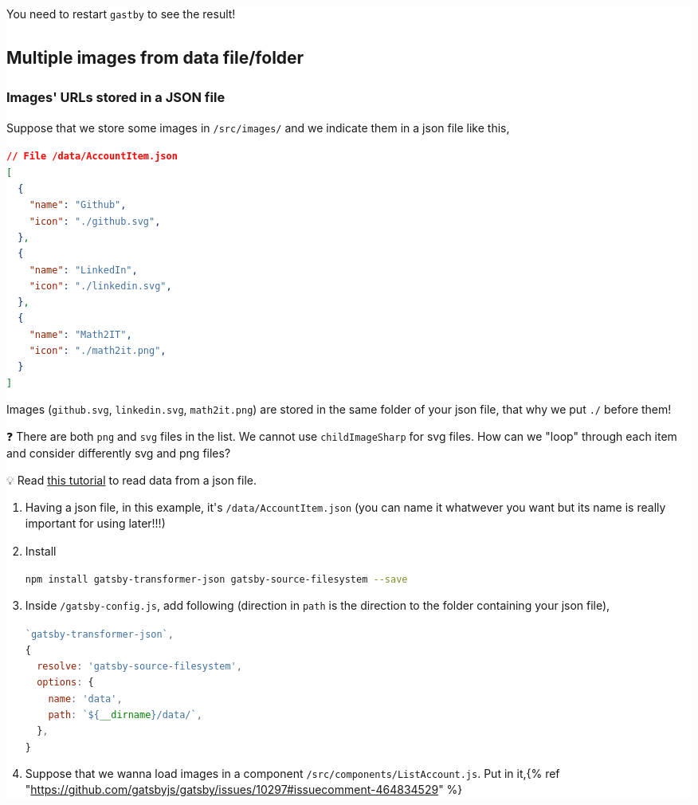 You need to restart `gastby` to see the result!

## Multiple images from data file/folder

### Images' URLs stored in a JSON file

Suppose that we store some images in `/src/images/` and we indicate them in a json file like this,

~~~ json
// File /data/AccountItem.json
[
  {
    "name": "Github",
    "icon": "./github.svg",
  },
  {
    "name": "LinkedIn",
    "icon": "./linkedin.svg",
  },
  {
    "name": "Math2IT",
    "icon": "./math2it.png",
  }
]
~~~

Images (`github.svg`, `linkedin.svg`, `math2it.png`) are stored in the same folder of your json file, that why we put `./` before them!

❓ There are both `png` and `svg` files in the list. We cannot use `childImageSharp` for svg files. How can we "loop" through each item and consider differently svg and png files?

💡 Read [this tutorial](https://itnext.io/reading-data-from-a-json-file-with-gatsby-graphql-572b18ab98a) to read data from a json file.

1. Having a json file, in this example, it's `/data/AccountItem.json` (you can name it whatwever you want but its name is really important for using later!!!)
2. Install

    ~~~ bash
    npm install gatsby-transformer-json gatsby-source-filesystem --save
    ~~~
3. Inside `/gatsby-config.js`, add following (direction in `path` is the direction to the folder containing your json file),

    ~~~ js
    `gatsby-transformer-json`,
    {
      resolve: 'gatsby-source-filesystem',
      options: {
        name: 'data',
        path: `${__dirname}/data/`,
      },
    }
    ~~~
4. Suppose that we wanna load images in a component `/src/components/ListAccount.js`. Put in it,{% ref "https://github.com/gatsbyjs/gatsby/issues/10297#issuecomment-464834529" %}

